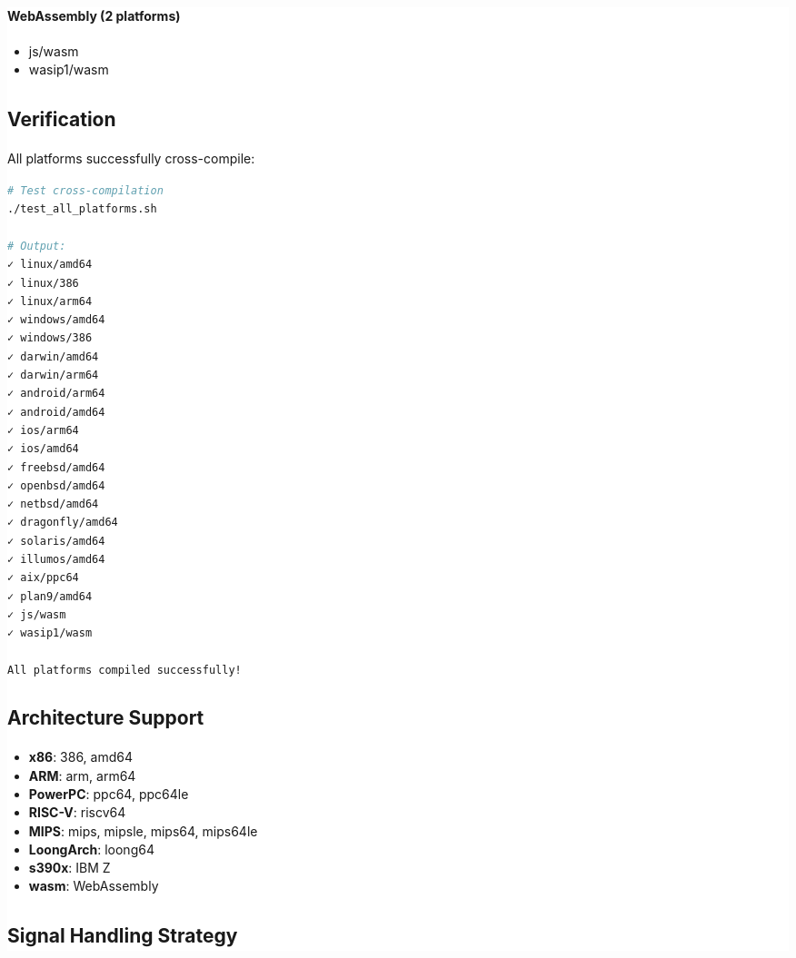 #### WebAssembly (2 platforms)
- js/wasm
- wasip1/wasm

## Verification

All platforms successfully cross-compile:

```bash
# Test cross-compilation
./test_all_platforms.sh

# Output:
✓ linux/amd64
✓ linux/386
✓ linux/arm64
✓ windows/amd64
✓ windows/386
✓ darwin/amd64
✓ darwin/arm64
✓ android/arm64
✓ android/amd64
✓ ios/arm64
✓ ios/amd64
✓ freebsd/amd64
✓ openbsd/amd64
✓ netbsd/amd64
✓ dragonfly/amd64
✓ solaris/amd64
✓ illumos/amd64
✓ aix/ppc64
✓ plan9/amd64
✓ js/wasm
✓ wasip1/wasm

All platforms compiled successfully!
```

## Architecture Support

- **x86**: 386, amd64
- **ARM**: arm, arm64
- **PowerPC**: ppc64, ppc64le
- **RISC-V**: riscv64
- **MIPS**: mips, mipsle, mips64, mips64le
- **LoongArch**: loong64
- **s390x**: IBM Z
- **wasm**: WebAssembly

## Signal Handling Strategy
